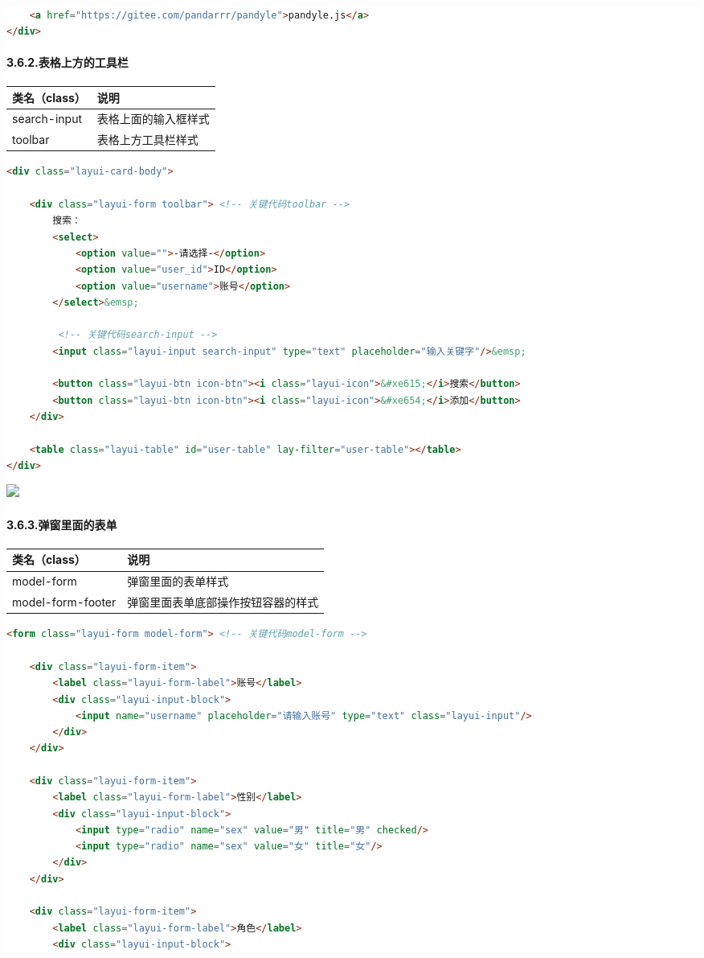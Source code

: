 ```html
    <a href="https://gitee.com/pandarrr/pandyle">pandyle.js</a>
</div>

```


#### 3.6.2.表格上方的工具栏

类名（class） | 说明
:---|:--- 
search-input | 表格上面的输入框样式 
toolbar | 表格上方工具栏样式 

```html
<div class="layui-card-body">

    <div class="layui-form toolbar"> <!-- 关键代码toolbar -->
        搜索：
        <select>
            <option value="">-请选择-</option>
            <option value="user_id">ID</option>
            <option value="username">账号</option>
        </select>&emsp;
        
         <!-- 关键代码search-input -->
        <input class="layui-input search-input" type="text" placeholder="输入关键字"/>&emsp;
        
        <button class="layui-btn icon-btn"><i class="layui-icon">&#xe615;</i>搜索</button>
        <button class="layui-btn icon-btn"><i class="layui-icon">&#xe654;</i>添加</button>
    </div>

    <table class="layui-table" id="user-table" lay-filter="user-table"></table>
</div>
```

![](https://ws1.sinaimg.cn/large/006a7GCKgy1fswqb6x89hj30mz098dg2.jpg)


#### 3.6.3.弹窗里面的表单

类名（class） | 说明
:---|:--- 
model-form | 弹窗里面的表单样式 
model-form-footer | 弹窗里面表单底部操作按钮容器的样式 

```html
<form class="layui-form model-form"> <!-- 关键代码model-form -->

    <div class="layui-form-item">
        <label class="layui-form-label">账号</label>
        <div class="layui-input-block">
            <input name="username" placeholder="请输入账号" type="text" class="layui-input"/>
        </div>
    </div>
    
    <div class="layui-form-item">
        <label class="layui-form-label">性别</label>
        <div class="layui-input-block">
            <input type="radio" name="sex" value="男" title="男" checked/>
            <input type="radio" name="sex" value="女" title="女"/>
        </div>
    </div>
    
    <div class="layui-form-item">
        <label class="layui-form-label">角色</label>
        <div class="layui-input-block">
```